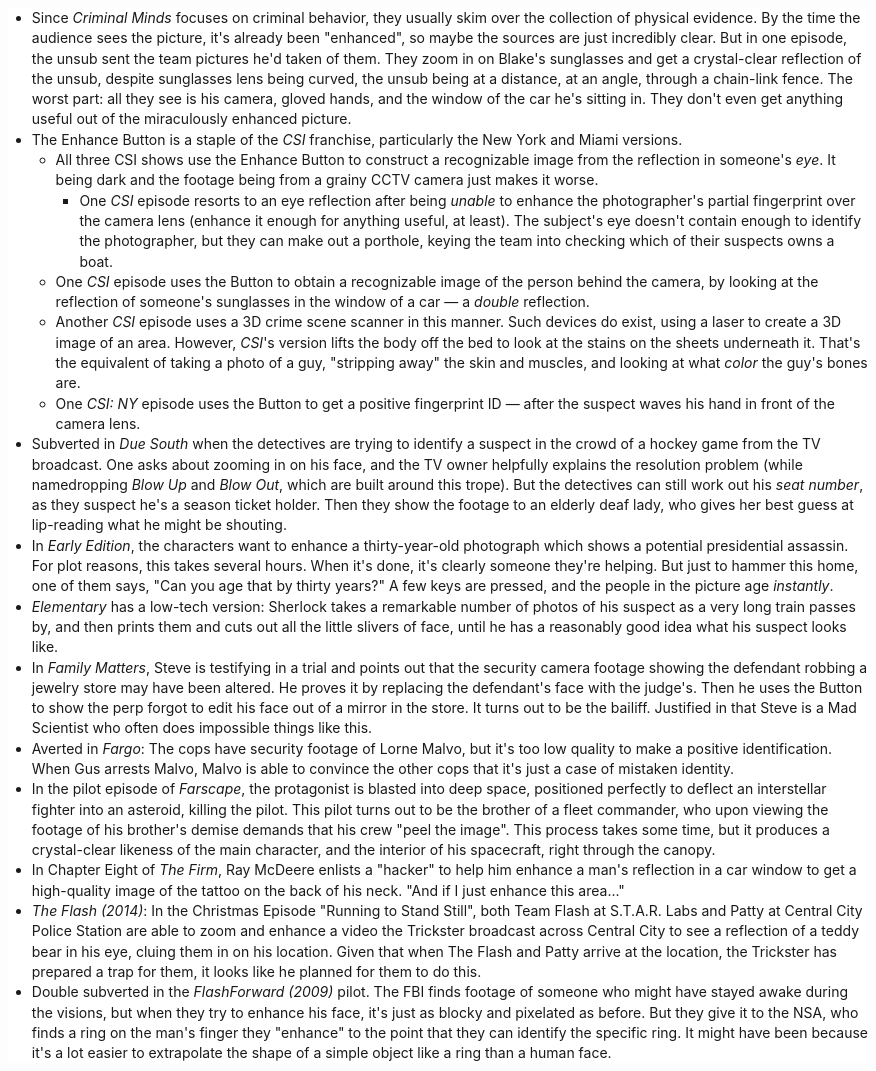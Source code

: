 -   Since _Criminal Minds_ focuses on criminal behavior, they usually skim over the collection of physical evidence. By the time the audience sees the picture, it's already been "enhanced", so maybe the sources are just incredibly clear. But in one episode, the unsub sent the team pictures he'd taken of them. They zoom in on Blake's sunglasses and get a crystal-clear reflection of the unsub, despite sunglasses lens being curved, the unsub being at a distance, at an angle, through a chain-link fence. The worst part: all they see is his camera, gloved hands, and the window of the car he's sitting in. They don't even get anything useful out of the miraculously enhanced picture.
-   The Enhance Button is a staple of the _CSI_ franchise, particularly the New York and Miami versions.
    -   All three CSI shows use the Enhance Button to construct a recognizable image from the reflection in someone's _eye_. It being dark and the footage being from a grainy CCTV camera just makes it worse.
        -   One _CSI_ episode resorts to an eye reflection after being _unable_ to enhance the photographer's partial fingerprint over the camera lens (enhance it enough for anything useful, at least). The subject's eye doesn't contain enough to identify the photographer, but they can make out a porthole, keying the team into checking which of their suspects owns a boat.
    -   One _CSI_ episode uses the Button to obtain a recognizable image of the person behind the camera, by looking at the reflection of someone's sunglasses in the window of a car — a _double_ reflection.
    -   Another _CSI_ episode uses a 3D crime scene scanner in this manner. Such devices do exist, using a laser to create a 3D image of an area. However, _CSI_'s version lifts the body off the bed to look at the stains on the sheets underneath it. That's the equivalent of taking a photo of a guy, "stripping away" the skin and muscles, and looking at what _color_ the guy's bones are.
    -   One _CSI: NY_ episode uses the Button to get a positive fingerprint ID — after the suspect waves his hand in front of the camera lens.
-   Subverted in _Due South_ when the detectives are trying to identify a suspect in the crowd of a hockey game from the TV broadcast. One asks about zooming in on his face, and the TV owner helpfully explains the resolution problem (while namedropping _Blow Up_ and _Blow Out_, which are built around this trope). But the detectives can still work out his _seat number_, as they suspect he's a season ticket holder. Then they show the footage to an elderly deaf lady, who gives her best guess at lip-reading what he might be shouting.
-   In _Early Edition_, the characters want to enhance a thirty-year-old photograph which shows a potential presidential assassin. For plot reasons, this takes several hours. When it's done, it's clearly someone they're helping. But just to hammer this home, one of them says, "Can you age that by thirty years?" A few keys are pressed, and the people in the picture age _instantly_.
-   _Elementary_ has a low-tech version: Sherlock takes a remarkable number of photos of his suspect as a very long train passes by, and then prints them and cuts out all the little slivers of face, until he has a reasonably good idea what his suspect looks like.
-   In _Family Matters_, Steve is testifying in a trial and points out that the security camera footage showing the defendant robbing a jewelry store may have been altered. He proves it by replacing the defendant's face with the judge's. Then he uses the Button to show the perp forgot to edit his face out of a mirror in the store. It turns out to be the bailiff. Justified in that Steve is a Mad Scientist who often does impossible things like this.
-   Averted in _Fargo_: The cops have security footage of Lorne Malvo, but it's too low quality to make a positive identification. When Gus arrests Malvo, Malvo is able to convince the other cops that it's just a case of mistaken identity.
-   In the pilot episode of _Farscape_, the protagonist is blasted into deep space, positioned perfectly to deflect an interstellar fighter into an asteroid, killing the pilot. This pilot turns out to be the brother of a fleet commander, who upon viewing the footage of his brother's demise demands that his crew "peel the image". This process takes some time, but it produces a crystal-clear likeness of the main character, and the interior of his spacecraft, right through the canopy.
-   In Chapter Eight of _The Firm_, Ray McDeere enlists a "hacker" to help him enhance a man's reflection in a car window to get a high-quality image of the tattoo on the back of his neck. "And if I just enhance this area..."
-   _The Flash (2014)_: In the Christmas Episode "Running to Stand Still", both Team Flash at S.T.A.R. Labs and Patty at Central City Police Station are able to zoom and enhance a video the Trickster broadcast across Central City to see a reflection of a teddy bear in his eye, cluing them in on his location. Given that when The Flash and Patty arrive at the location, the Trickster has prepared a trap for them, it looks like he planned for them to do this.
-   Double subverted in the _FlashForward (2009)_ pilot. The FBI finds footage of someone who might have stayed awake during the visions, but when they try to enhance his face, it's just as blocky and pixelated as before. But they give it to the NSA, who finds a ring on the man's finger they "enhance" to the point that they can identify the specific ring. It might have been because it's a lot easier to extrapolate the shape of a simple object like a ring than a human face.